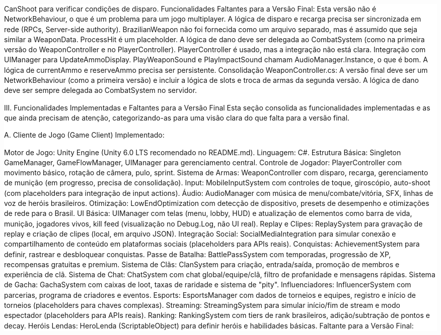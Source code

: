 CanShoot para verificar condições de disparo.
Funcionalidades Faltantes para a Versão Final:
Esta versão não é NetworkBehaviour, o que é um problema para um jogo multiplayer. A lógica de disparo e recarga precisa ser sincronizada em rede (RPCs, Server-side authority).
BrazilianWeapon não foi fornecida como um arquivo separado, mas é assumido que seja similar a WeaponData.
ProcessHit é um placeholder. A lógica de dano deve ser delegada ao CombatSystem (como na primeira versão do WeaponController e no PlayerController).
PlayerController é usado, mas a integração não está clara.
Integração com UIManager para UpdateAmmoDisplay.
PlayWeaponSound e PlayImpactSound chamam AudioManager.Instance, o que é bom.
A lógica de currentAmmo e reserveAmmo precisa ser persistente.
Consolidação WeaponController.cs:
A versão final deve ser um NetworkBehaviour (como a primeira versão) e incluir a lógica de slots e troca de armas da segunda versão. A lógica de dano deve ser sempre delegada ao CombatSystem no servidor.

III. Funcionalidades Implementadas e Faltantes para a Versão Final
Esta seção consolida as funcionalidades implementadas e as que ainda precisam de atenção, categorizando-as para uma visão clara do que falta para a versão final.

A. Cliente de Jogo (Game Client)
Implementado:

Motor de Jogo: Unity Engine (Unity 6.0 LTS recomendado no README.md).
Linguagem: C#.
Estrutura Básica: Singleton GameManager, GameFlowManager, UIManager para gerenciamento central.
Controle de Jogador: PlayerController com movimento básico, rotação de câmera, pulo, sprint.
Sistema de Armas: WeaponController com disparo, recarga, gerenciamento de munição (em progresso, precisa de consolidação).
Input: MobileInputSystem com controles de toque, giroscópio, auto-shoot (com placeholders para integração de input actions).
Áudio: AudioManager com música de menu/combate/vitória, SFX, linhas de voz de heróis brasileiros.
Otimização: LowEndOptimization com detecção de dispositivo, presets de desempenho e otimizações de rede para o Brasil.
UI Básica: UIManager com telas (menu, lobby, HUD) e atualização de elementos como barra de vida, munição, jogadores vivos, kill feed (visualização no Debug.Log, não UI real).
Replay e Clipes: ReplaySystem para gravação de replay e criação de clipes (local, em arquivo JSON).
Integração Social: SocialMediaIntegration para simular conexão e compartilhamento de conteúdo em plataformas sociais (placeholders para APIs reais).
Conquistas: AchievementSystem para definir, rastrear e desbloquear conquistas.
Passe de Batalha: BattlePassSystem com temporadas, progressão de XP, recompensas gratuitas e premium.
Sistema de Clãs: ClanSystem para criação, entrada/saída, promoção de membros e experiência de clã.
Sistema de Chat: ChatSystem com chat global/equipe/clã, filtro de profanidade e mensagens rápidas.
Sistema de Gacha: GachaSystem com caixas de loot, taxas de raridade e sistema de "pity".
Influenciadores: InfluencerSystem com parcerias, programa de criadores e eventos.
Esports: EsportsManager com dados de torneios e equipes, registro e início de torneios (placeholders para chaves complexas).
Streaming: StreamingSystem para simular início/fim de stream e modo espectador (placeholders para APIs reais).
Ranking: RankingSystem com tiers de rank brasileiros, adição/subtração de pontos e decay.
Heróis Lendas: HeroLenda (ScriptableObject) para definir heróis e habilidades básicas.
Faltante para a Versão Final:
